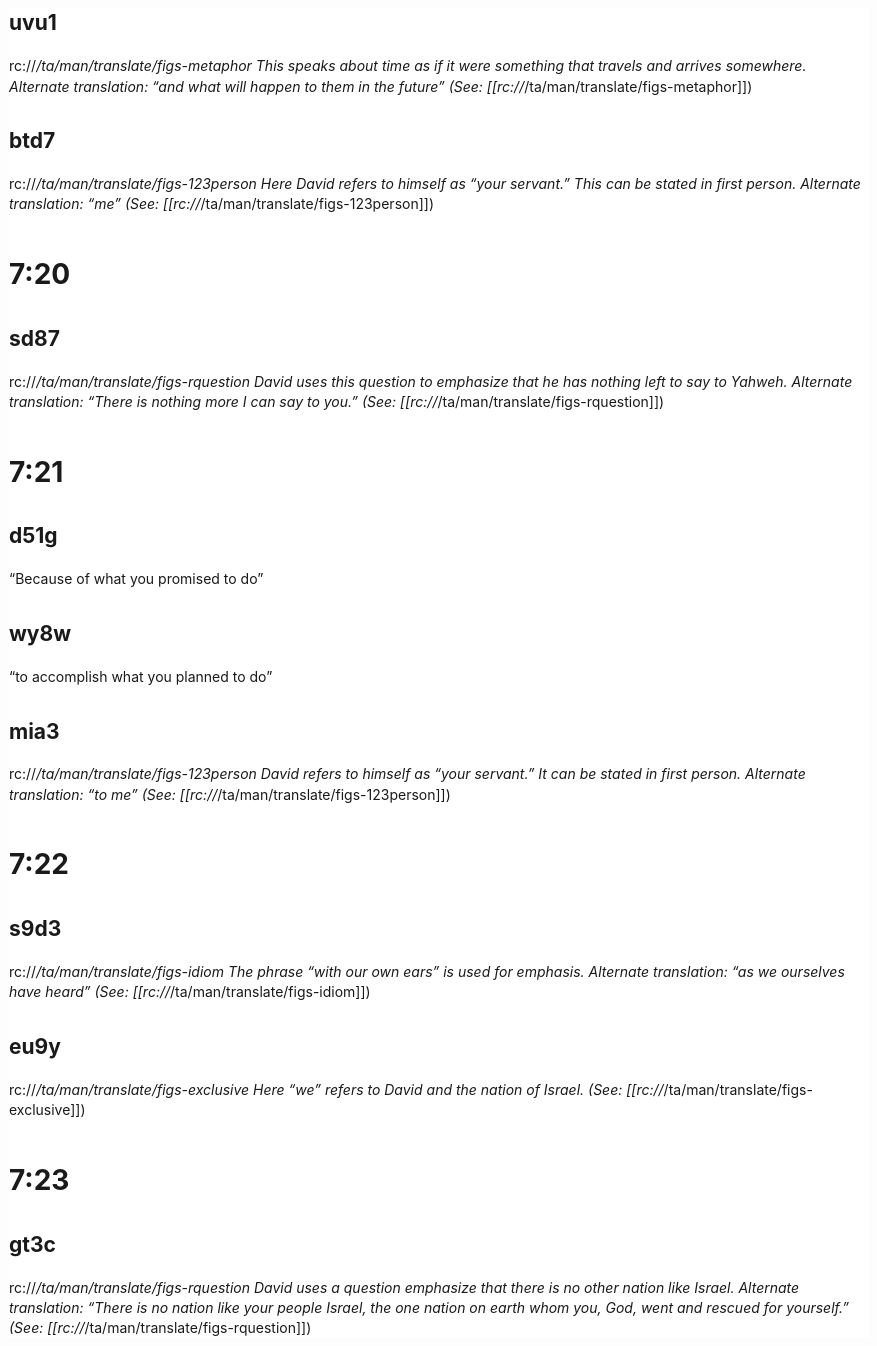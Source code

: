 ## uvu1
rc://*/ta/man/translate/figs-metaphor
This speaks about time as if it were something that travels and arrives somewhere. Alternate translation: “and what will happen to them in the future” (See: [[rc://*/ta/man/translate/figs-metaphor]])

## btd7
rc://*/ta/man/translate/figs-123person
Here David refers to himself as “your servant.” This can be stated in first person. Alternate translation: “me” (See: [[rc://*/ta/man/translate/figs-123person]])

# 7:20
## sd87
rc://*/ta/man/translate/figs-rquestion
David uses this question to emphasize that he has nothing left to say to Yahweh. Alternate translation: “There is nothing more I can say to you.” (See: [[rc://*/ta/man/translate/figs-rquestion]])

# 7:21
## d51g
“Because of what you promised to do”

## wy8w
“to accomplish what you planned to do”

## mia3
rc://*/ta/man/translate/figs-123person
David refers to himself as “your servant.” It can be stated in first person. Alternate translation: “to me” (See: [[rc://*/ta/man/translate/figs-123person]])

# 7:22
## s9d3
rc://*/ta/man/translate/figs-idiom
The phrase “with our own ears” is used for emphasis. Alternate translation: “as we ourselves have heard” (See: [[rc://*/ta/man/translate/figs-idiom]])

## eu9y
rc://*/ta/man/translate/figs-exclusive
Here “we” refers to David and the nation of Israel. (See: [[rc://*/ta/man/translate/figs-exclusive]])

# 7:23
## gt3c
rc://*/ta/man/translate/figs-rquestion
David uses a question emphasize that there is no other nation like Israel. Alternate translation: “There is no nation like your people Israel, the one nation on earth whom you, God, went and rescued for yourself.” (See: [[rc://*/ta/man/translate/figs-rquestion]])
